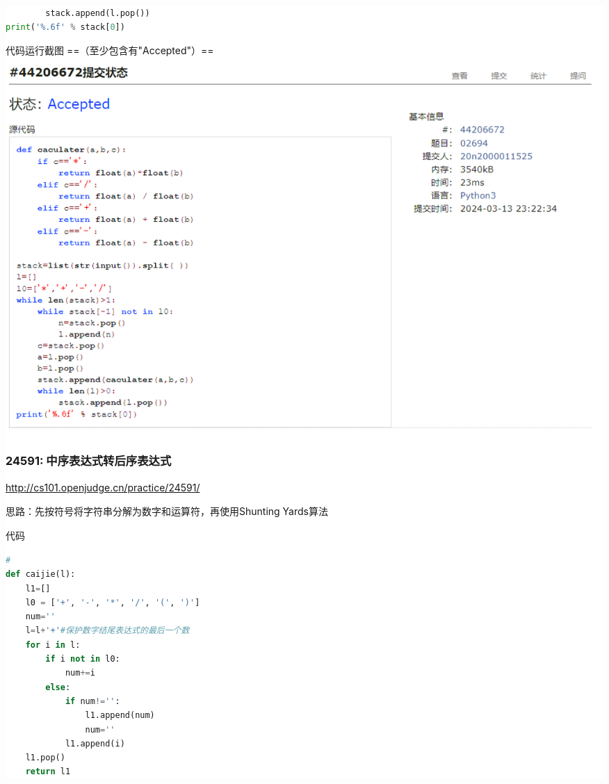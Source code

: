 ```python
        stack.append(l.pop())
print('%.6f' % stack[0])

```



代码运行截图 ==（至少包含有"Accepted"）==
![alt text](02694.png)




### 24591: 中序表达式转后序表达式

http://cs101.openjudge.cn/practice/24591/



思路：先按符号将字符串分解为数字和运算符，再使用Shunting Yards算法



代码

```python
# 
def caijie(l):
    l1=[]
    l0 = ['+', '-', '*', '/', '(', ')']
    num=''
    l=l+'+'#保护数字结尾表达式的最后一个数
    for i in l:
        if i not in l0:
            num+=i
        else:
            if num!='':
                l1.append(num)
                num=''
            l1.append(i)
    l1.pop()
    return l1
```
